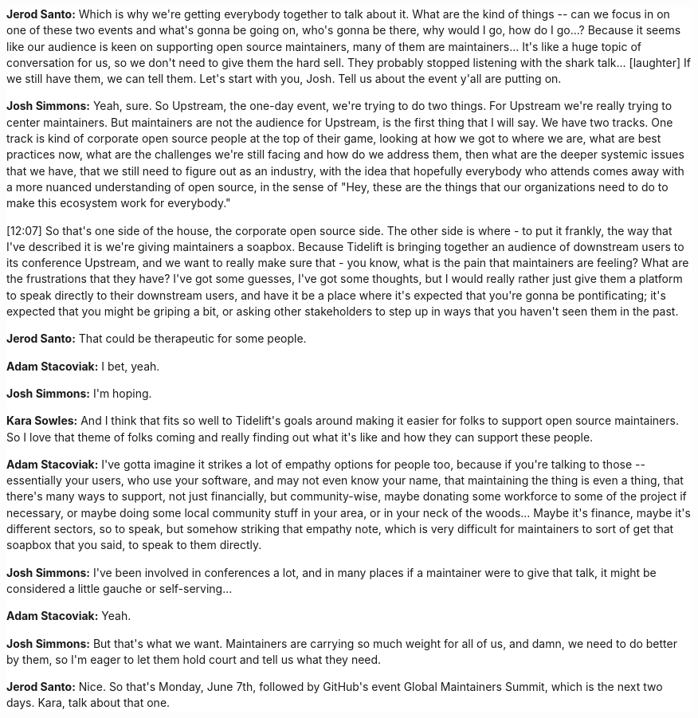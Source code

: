 **Jerod Santo:** Which is why we're getting everybody together to talk about it. What are the kind of things -- can we focus in on one of these two events and what's gonna be going on, who's gonna be there, why would I go, how do I go...? Because it seems like our audience is keen on supporting open source maintainers, many of them are maintainers... It's like a huge topic of conversation for us, so we don't need to give them the hard sell. They probably stopped listening with the shark talk... \[laughter\] If we still have them, we can tell them. Let's start with you, Josh. Tell us about the event y'all are putting on.

**Josh Simmons:** Yeah, sure. So Upstream, the one-day event, we're trying to do two things. For Upstream we're really trying to center maintainers. But maintainers are not the audience for Upstream, is the first thing that I will say. We have two tracks. One track is kind of corporate open source people at the top of their game, looking at how we got to where we are, what are best practices now, what are the challenges we're still facing and how do we address them, then what are the deeper systemic issues that we have, that we still need to figure out as an industry, with the idea that hopefully everybody who attends comes away with a more nuanced understanding of open source, in the sense of "Hey, these are the things that our organizations need to do to make this ecosystem work for everybody."

\[12:07\] So that's one side of the house, the corporate open source side. The other side is where - to put it frankly, the way that I've described it is we're giving maintainers a soapbox. Because Tidelift is bringing together an audience of downstream users to its conference Upstream, and we want to really make sure that - you know, what is the pain that maintainers are feeling? What are the frustrations that they have? I've got some guesses, I've got some thoughts, but I would really rather just give them a platform to speak directly to their downstream users, and have it be a place where it's expected that you're gonna be pontificating; it's expected that you might be griping a bit, or asking other stakeholders to step up in ways that you haven't seen them in the past.

**Jerod Santo:** That could be therapeutic for some people.

**Adam Stacoviak:** I bet, yeah.

**Josh Simmons:** I'm hoping.

**Kara Sowles:** And I think that fits so well to Tidelift's goals around making it easier for folks to support open source maintainers. So I love that theme of folks coming and really finding out what it's like and how they can support these people.

**Adam Stacoviak:** I've gotta imagine it strikes a lot of empathy options for people too, because if you're talking to those -- essentially your users, who use your software, and may not even know your name, that maintaining the thing is even a thing, that there's many ways to support, not just financially, but community-wise, maybe donating some workforce to some of the project if necessary, or maybe doing some local community stuff in your area, or in your neck of the woods... Maybe it's finance, maybe it's different sectors, so to speak, but somehow striking that empathy note, which is very difficult for maintainers to sort of get that soapbox that you said, to speak to them directly.

**Josh Simmons:** I've been involved in conferences a lot, and in many places if a maintainer were to give that talk, it might be considered a little gauche or self-serving...

**Adam Stacoviak:** Yeah.

**Josh Simmons:** But that's what we want. Maintainers are carrying so much weight for all of us, and damn, we need to do better by them, so I'm eager to let them hold court and tell us what they need.

**Jerod Santo:** Nice. So that's Monday, June 7th, followed by GitHub's event Global Maintainers Summit, which is the next two days. Kara, talk about that one.
